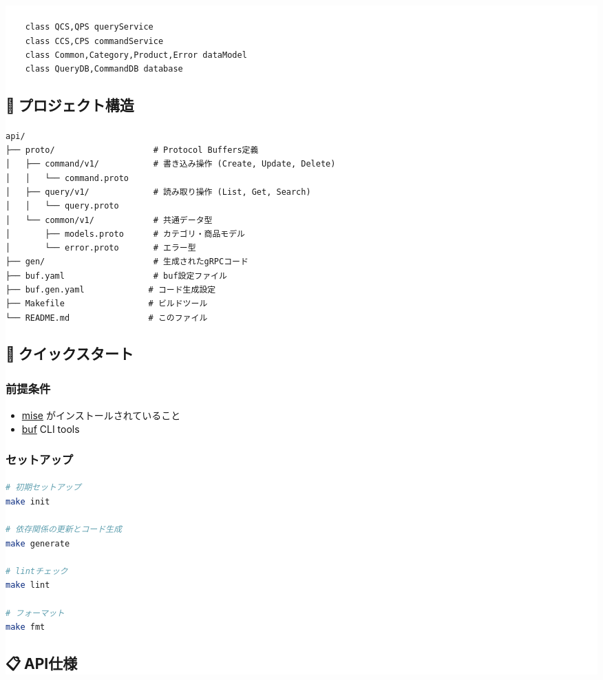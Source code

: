 ```mermaid

    class QCS,QPS queryService
    class CCS,CPS commandService
    class Common,Category,Product,Error dataModel
    class QueryDB,CommandDB database
```

## 📁 プロジェクト構造

```text
api/
├── proto/                    # Protocol Buffers定義
│   ├── command/v1/           # 書き込み操作 (Create, Update, Delete)
│   │   └── command.proto
│   ├── query/v1/             # 読み取り操作 (List, Get, Search)
│   │   └── query.proto
│   └── common/v1/            # 共通データ型
│       ├── models.proto      # カテゴリ・商品モデル
│       └── error.proto       # エラー型
├── gen/                      # 生成されたgRPCコード
├── buf.yaml                  # buf設定ファイル
├── buf.gen.yaml             # コード生成設定
├── Makefile                 # ビルドツール
└── README.md                # このファイル
```

## 🚀 クイックスタート

### 前提条件

- [mise](https://mise.jdx.dev/) がインストールされていること
- [buf](https://buf.build/) CLI tools

### セットアップ

```bash
# 初期セットアップ
make init

# 依存関係の更新とコード生成
make generate

# lintチェック
make lint

# フォーマット
make fmt
```

## 📋 API仕様
